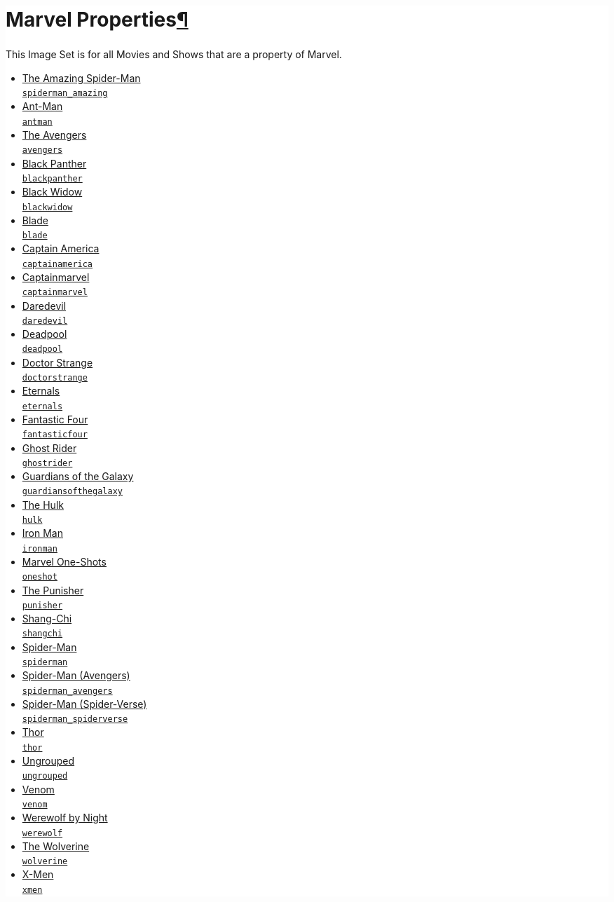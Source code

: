 <h1 id="marvel-properties">Marvel Properties<a class="headerlink" href="#marvel-properties" title="Permalink to this heading">¶</a></h1>
This Image Set is for all Movies and Shows that are a property of Marvel.

<ul class="images-index-table">
  <li><a href="#the-amazing-spider-man"><div class="images-inline-link">The Amazing Spider-Man<br><code>spiderman_amazing</code></div></a></li>
  <li><a href="#ant-man"><div class="images-inline-link">Ant-Man<br><code>antman</code></div></a></li>
  <li><a href="#the-avengers"><div class="images-inline-link">The Avengers<br><code>avengers</code></div></a></li>
  <li><a href="#black-panther"><div class="images-inline-link">Black Panther<br><code>blackpanther</code></div></a></li>
  <li><a href="#black-widow"><div class="images-inline-link">Black Widow<br><code>blackwidow</code></div></a></li>
  <li><a href="#blade"><div class="images-inline-link">Blade<br><code>blade</code></div></a></li>
  <li><a href="#captain-america"><div class="images-inline-link">Captain America<br><code>captainamerica</code></div></a></li>
  <li><a href="#captainmarvel"><div class="images-inline-link">Captainmarvel<br><code>captainmarvel</code></div></a></li>
  <li><a href="#daredevil"><div class="images-inline-link">Daredevil<br><code>daredevil</code></div></a></li>
  <li><a href="#deadpool"><div class="images-inline-link">Deadpool<br><code>deadpool</code></div></a></li>
  <li><a href="#doctor-strange"><div class="images-inline-link">Doctor Strange<br><code>doctorstrange</code></div></a></li>
  <li><a href="#eternals"><div class="images-inline-link">Eternals<br><code>eternals</code></div></a></li>
  <li><a href="#fantastic-four"><div class="images-inline-link">Fantastic Four<br><code>fantasticfour</code></div></a></li>
  <li><a href="#ghost-rider"><div class="images-inline-link">Ghost Rider<br><code>ghostrider</code></div></a></li>
  <li><a href="#guardians-of-the-galaxy"><div class="images-inline-link">Guardians of the Galaxy<br><code>guardiansofthegalaxy</code></div></a></li>
  <li><a href="#the-hulk"><div class="images-inline-link">The Hulk<br><code>hulk</code></div></a></li>
  <li><a href="#iron-man"><div class="images-inline-link">Iron Man<br><code>ironman</code></div></a></li>
  <li><a href="#marvel-one-shots"><div class="images-inline-link">Marvel One-Shots<br><code>oneshot</code></div></a></li>
  <li><a href="#the-punisher"><div class="images-inline-link">The Punisher<br><code>punisher</code></div></a></li>
  <li><a href="#shang-chi"><div class="images-inline-link">Shang-Chi<br><code>shangchi</code></div></a></li>
  <li><a href="#spider-man"><div class="images-inline-link">Spider-Man<br><code>spiderman</code></div></a></li>
  <li><a href="#spider-man-(avengers)"><div class="images-inline-link">Spider-Man (Avengers)<br><code>spiderman_avengers</code></div></a></li>
  <li><a href="#spider-man-(spider-verse)"><div class="images-inline-link">Spider-Man (Spider-Verse)<br><code>spiderman_spiderverse</code></div></a></li>
  <li><a href="#thor"><div class="images-inline-link">Thor<br><code>thor</code></div></a></li>
  <li><a href="#ungrouped"><div class="images-inline-link">Ungrouped<br><code>ungrouped</code></div></a></li>
  <li><a href="#venom"><div class="images-inline-link">Venom<br><code>venom</code></div></a></li>
  <li><a href="#werewolf-by-night"><div class="images-inline-link">Werewolf by Night<br><code>werewolf</code></div></a></li>
  <li><a href="#the-wolverine"><div class="images-inline-link">The Wolverine<br><code>wolverine</code></div></a></li>
  <li><a href="#x-men"><div class="images-inline-link">X-Men<br><code>xmen</code></div></a></li>
</ul>
